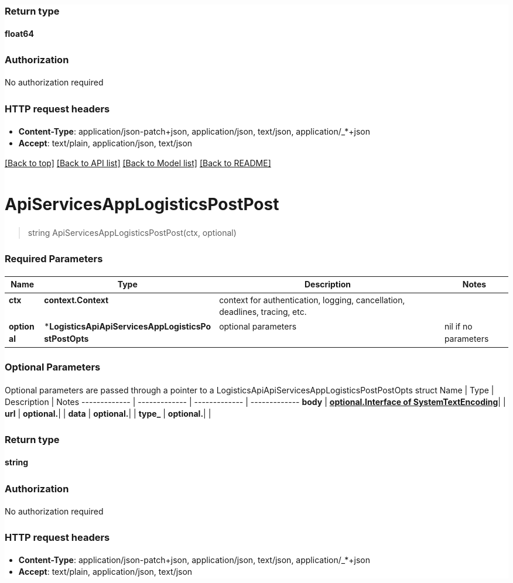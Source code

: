 ### Return type

**float64**

### Authorization

No authorization required

### HTTP request headers

 - **Content-Type**: application/json-patch+json, application/json, text/json, application/_*+json
 - **Accept**: text/plain, application/json, text/json

[[Back to top]](#) [[Back to API list]](../README.md#documentation-for-api-endpoints) [[Back to Model list]](../README.md#documentation-for-models) [[Back to README]](../README.md)

# **ApiServicesAppLogisticsPostPost**
> string ApiServicesAppLogisticsPostPost(ctx, optional)


### Required Parameters

Name | Type | Description  | Notes
------------- | ------------- | ------------- | -------------
 **ctx** | **context.Context** | context for authentication, logging, cancellation, deadlines, tracing, etc.
 **optional** | ***LogisticsApiApiServicesAppLogisticsPostPostOpts** | optional parameters | nil if no parameters

### Optional Parameters
Optional parameters are passed through a pointer to a LogisticsApiApiServicesAppLogisticsPostPostOpts struct
Name | Type | Description  | Notes
------------- | ------------- | ------------- | -------------
 **body** | [**optional.Interface of SystemTextEncoding**](SystemTextEncoding.md)|  | 
 **url** | **optional.**|  | 
 **data** | **optional.**|  | 
 **type_** | **optional.**|  | 

### Return type

**string**

### Authorization

No authorization required

### HTTP request headers

 - **Content-Type**: application/json-patch+json, application/json, text/json, application/_*+json
 - **Accept**: text/plain, application/json, text/json
